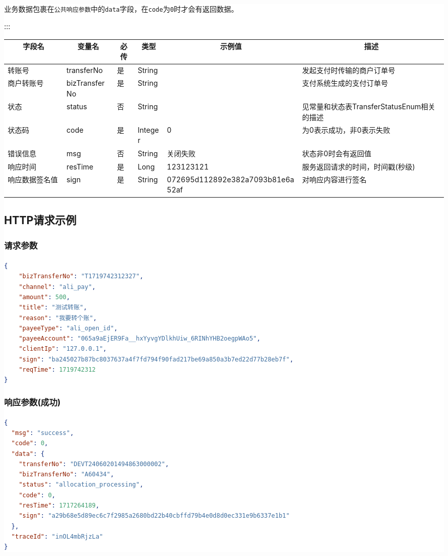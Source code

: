 业务数据包裹在`公共响应参数`中的`data`字段，在`code`为`0`时才会有返回数据。

:::


| 字段名<img width=70/> | 变量名        | 必传 | 类型    | 示例值                           | 描述                                       |
| --------------------- | ------------- | ---- | ------- | -------------------------------- | ------------------------------------------ |
| 转账号                | transferNo    | 是   | String  |                                  | 发起支付时传输的商户订单号                 |
| 商户转账号            | bizTransferNo | 是   | String  |                                  | 支付系统生成的支付订单号                   |
| 状态                  | status        | 否   | String  |                                  | 见常量和状态表TransferStatusEnum相关的描述 |
| 状态码                | code          | 是   | Integer | 0                                | 为0表示成功，非0表示失败                   |
| 错误信息              | msg           | 否   | String  | 关闭失败                         | 状态非0时会有返回值                        |
| 响应时间              | resTime       | 是   | Long    | 123123121                        | 服务返回请求的时间，时间戳(秒级)           |
| 响应数据签名值        | sign          | 是   | String  | 072695d112892e382a7093b81e6a52af | 对响应内容进行签名                         |


## HTTP请求示例
### 请求参数
```json
{
    "bizTransferNo": "T1719742312327",
    "channel": "ali_pay",
    "amount": 500,
    "title": "测试转账",
    "reason": "我要转个账",
    "payeeType": "ali_open_id",
    "payeeAccount": "065a9aEjER9Fa__hxYyvgYDlkhUiw_6RINhYHB2oegpWAo5",
    "clientIp": "127.0.0.1",
    "sign": "ba245027b87bc8037637a4f7fd794f90fad217be69a850a3b7ed22d77b28eb7f",
    "reqTime": 1719742312
}
```

### 响应参数(成功)

```json
{
  "msg": "success",
  "code": 0,
  "data": {
    "transferNo": "DEVT24060201494863000002",
    "bizTransferNo": "A60434",
    "status": "allocation_processing",
    "code": 0,
    "resTime": 1717264189,
    "sign": "a29b68e5d89ec6c7f2985a2680bd22b40cbffd79b4e0d8d0ec331e9b6337e1b1"
  },
  "traceId": "inOL4mbRjzLa"
}
```
